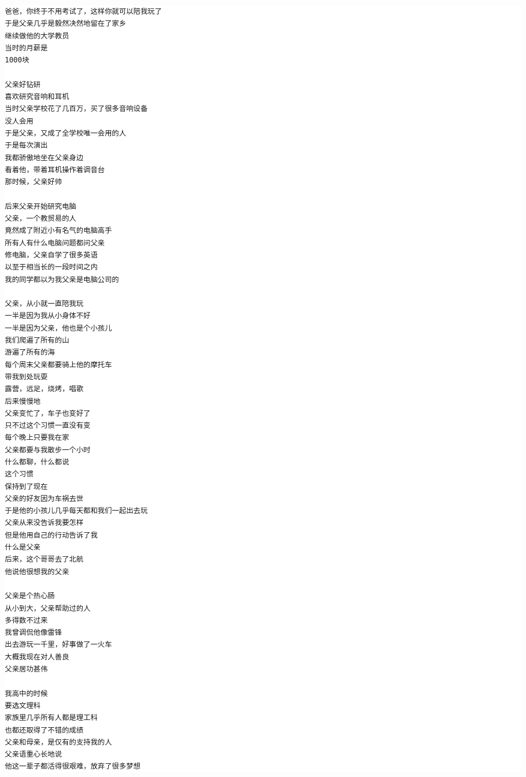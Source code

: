 ~~~~~~~~~~~~~~~~~~~~正文分割~~~~~~~~~~~~~~~~~~~~  
爸爸，你终于不用考试了，这样你就可以陪我玩了  
于是父亲几乎是毅然决然地留在了家乡  
继续做他的大学教员  
当时的月薪是  
1000块  
  
父亲好钻研  
喜欢研究音响和耳机  
当时父亲学校花了几百万，买了很多音响设备  
没人会用  
于是父亲，又成了全学校唯一会用的人  
于是每次演出  
我都骄傲地坐在父亲身边  
看着他，带着耳机操作着调音台  
那时候，父亲好帅  
  
后来父亲开始研究电脑  
父亲，一个教贸易的人  
竟然成了附近小有名气的电脑高手  
所有人有什么电脑问题都问父亲  
修电脑，父亲自学了很多英语  
以至于相当长的一段时间之内  
我的同学都以为我父亲是电脑公司的  
  
父亲，从小就一直陪我玩  
一半是因为我从小身体不好  
一半是因为父亲，他也是个小孩儿  
我们爬遍了所有的山  
游遍了所有的海  
每个周末父亲都要骑上他的摩托车  
带我到处玩耍  
露营，远足，烧烤，唱歌  
后来慢慢地  
父亲变忙了，车子也变好了  
只不过这个习惯一直没有变  
每个晚上只要我在家  
父亲都要与我散步一个小时  
什么都聊，什么都说  
这个习惯  
保持到了现在  
父亲的好友因为车祸去世  
于是他的小孩儿几乎每天都和我们一起出去玩  
父亲从来没告诉我要怎样  
但是他用自己的行动告诉了我  
什么是父亲  
后来，这个哥哥去了北航  
他说他很想我的父亲  
  
父亲是个热心肠  
从小到大，父亲帮助过的人  
多得数不过来  
我曾调侃他像雷锋  
出去游玩一千里，好事做了一火车  
大概我现在对人善良  
父亲居功甚伟  
  
我高中的时候  
要选文理科  
家族里几乎所有人都是理工科  
也都还取得了不错的成绩  
父亲和母亲，是仅有的支持我的人  
父亲语重心长地说  
他这一辈子都活得很艰难，放弃了很多梦想  
~~~~~~~~~~~~~~~~~~~~